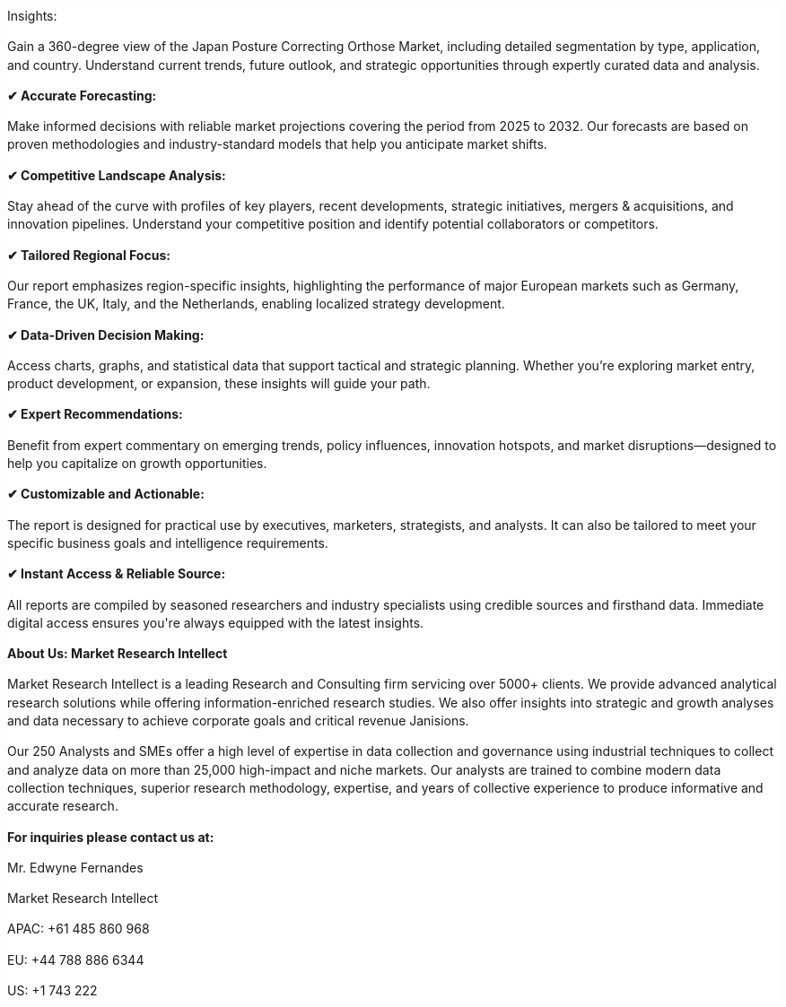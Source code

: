 Insights:</strong></p><p>Gain a 360-degree view of the Japan Posture Correcting Orthose Market, including detailed segmentation by type, application, and country. Understand current trends, future outlook, and strategic opportunities through expertly curated data and analysis.</p><p><strong>✔ Accurate Forecasting:</strong></p><p>Make informed decisions with reliable market projections covering the period from 2025 to 2032. Our forecasts are based on proven methodologies and industry-standard models that help you anticipate market shifts.</p><p><strong>✔ Competitive Landscape Analysis:</strong></p><p>Stay ahead of the curve with profiles of key players, recent developments, strategic initiatives, mergers &amp; acquisitions, and innovation pipelines. Understand your competitive position and identify potential collaborators or competitors.</p><p><strong>✔ Tailored Regional Focus:</strong></p><p>Our report emphasizes region-specific insights, highlighting the performance of major European markets such as Germany, France, the UK, Italy, and the Netherlands, enabling localized strategy development.</p><p><strong>✔ Data-Driven Decision Making:</strong></p><p>Access charts, graphs, and statistical data that support tactical and strategic planning. Whether you&rsquo;re exploring market entry, product development, or expansion, these insights will guide your path.</p><p><strong>✔ Expert Recommendations:</strong></p><p>Benefit from expert commentary on emerging trends, policy influences, innovation hotspots, and market disruptions&mdash;designed to help you capitalize on growth opportunities.</p><p><strong>✔ Customizable and Actionable:</strong></p><p>The report is designed for practical use by executives, marketers, strategists, and analysts. It can also be tailored to meet your specific business goals and intelligence requirements.</p><p><strong>✔ Instant Access &amp; Reliable Source:</strong></p><p>All reports are compiled by seasoned researchers and industry specialists using credible sources and firsthand data. Immediate digital access ensures you're always equipped with the latest insights.</p><p><strong><span class="font-[700]">About Us: Market Research Intellect</span></strong></p><p><span class="">Market Research Intellect is a leading Research and Consulting firm servicing over 5000+ clients. We provide advanced analytical research solutions while offering information-enriched research studies.&nbsp;</span>We also offer insights into strategic and growth analyses and data necessary to achieve corporate goals and critical revenue Janisions.</p><p><span class="">Our 250 Analysts and SMEs offer a high level of expertise in data collection and governance using industrial techniques to collect and analyze data on more than 25,000 high-impact and niche markets. Our analysts are trained to combine modern data collection techniques, superior research methodology, expertise, and years of collective experience to produce informative and accurate research.</span></p><p><strong>For inquiries please contact us at:</strong></p><p>Mr. Edwyne Fernandes</p><p>Market Research Intellect</p><p>APAC: +61 485 860 968</p><p>EU: +44 788 886 6344</p><p>US: +1 743 222